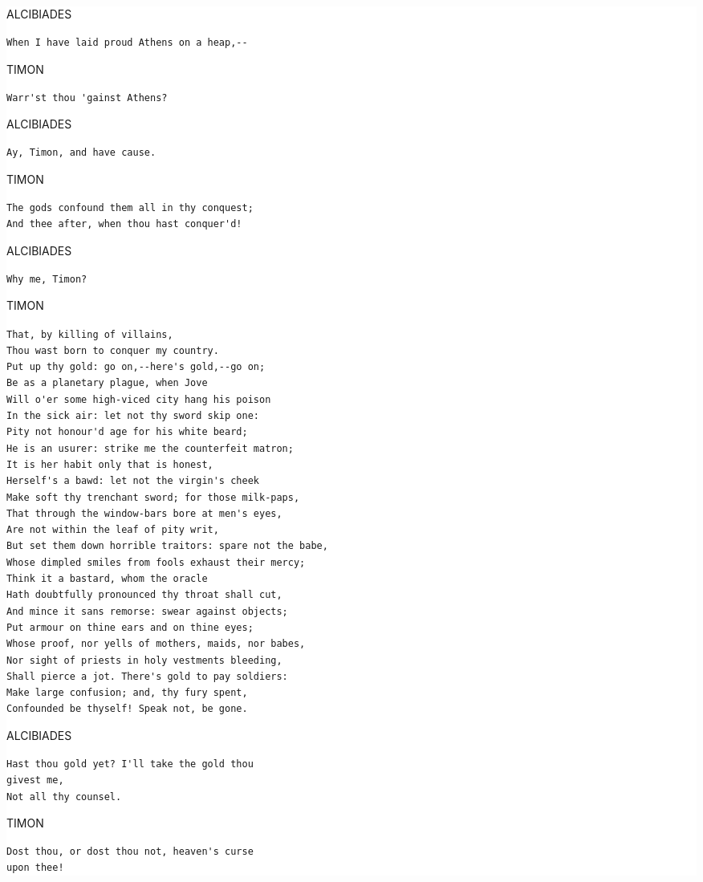 ALCIBIADES

    When I have laid proud Athens on a heap,--

TIMON

    Warr'st thou 'gainst Athens?

ALCIBIADES

    Ay, Timon, and have cause.

TIMON

    The gods confound them all in thy conquest;
    And thee after, when thou hast conquer'd!

ALCIBIADES

    Why me, Timon?

TIMON

    That, by killing of villains,
    Thou wast born to conquer my country.
    Put up thy gold: go on,--here's gold,--go on;
    Be as a planetary plague, when Jove
    Will o'er some high-viced city hang his poison
    In the sick air: let not thy sword skip one:
    Pity not honour'd age for his white beard;
    He is an usurer: strike me the counterfeit matron;
    It is her habit only that is honest,
    Herself's a bawd: let not the virgin's cheek
    Make soft thy trenchant sword; for those milk-paps,
    That through the window-bars bore at men's eyes,
    Are not within the leaf of pity writ,
    But set them down horrible traitors: spare not the babe,
    Whose dimpled smiles from fools exhaust their mercy;
    Think it a bastard, whom the oracle
    Hath doubtfully pronounced thy throat shall cut,
    And mince it sans remorse: swear against objects;
    Put armour on thine ears and on thine eyes;
    Whose proof, nor yells of mothers, maids, nor babes,
    Nor sight of priests in holy vestments bleeding,
    Shall pierce a jot. There's gold to pay soldiers:
    Make large confusion; and, thy fury spent,
    Confounded be thyself! Speak not, be gone.

ALCIBIADES

    Hast thou gold yet? I'll take the gold thou
    givest me,
    Not all thy counsel.

TIMON

    Dost thou, or dost thou not, heaven's curse
    upon thee!
